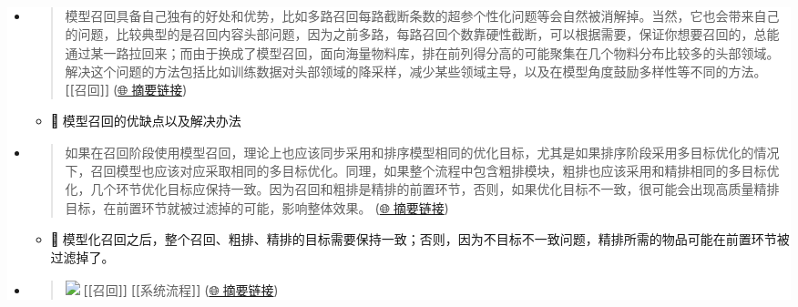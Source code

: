 - > 模型召回具备自己独有的好处和优势，比如多路召回每路截断条数的超参个性化问题等会自然被消解掉。当然，它也会带来自己的问题，比较典型的是召回内容头部问题，因为之前多路，每路召回个数靠硬性截断，可以根据需要，保证你想要召回的，总能通过某一路拉回来；而由于换成了模型召回，面向海量物料库，排在前列得分高的可能聚集在几个物料分布比较多的头部领域。解决这个问题的方法包括比如训练数据对头部领域的降采样，减少某些领域主导，以及在模型角度鼓励多样性等不同的方法。 [[召回]]   ([🌐 摘要链接](https://zhuanlan.zhihu.com/p/100019681#js_content:~:text=%E6%A8%A1%E5%9E%8B%E5%8F%AC%E5%9B%9E%E5%85%B7%E5%A4%87%E8%87%AA%E5%B7%B1%E7%8B%AC%E6%9C%89%E7%9A%84%E5%A5%BD%E5%A4%84%E5%92%8C%E4%BC%98%E5%8A%BF%EF%BC%8C%E6%AF%94%E5%A6%82%E5%A4%9A%E8%B7%AF%E5%8F%AC%E5%9B%9E%E6%AF%8F%E8%B7%AF%E6%88%AA%E6%96%AD%E6%9D%A1%E6%95%B0%E7%9A%84%E8%B6%85%E5%8F%82%E4%B8%AA%E6%80%A7%E5%8C%96%E9%97%AE%E9%A2%98%E7%AD%89%E4%BC%9A%E8%87%AA%E7%84%B6%E8%A2%AB%E6%B6%88%E8%A7%A3%E6%8E%89%E3%80%82%E5%BD%93%E7%84%B6%EF%BC%8C%E5%AE%83%E4%B9%9F%E4%BC%9A%E5%B8%A6%E6%9D%A5%E8%87%AA%E5%B7%B1%E7%9A%84%E9%97%AE%E9%A2%98%EF%BC%8C%E6%AF%94%E8%BE%83%E5%85%B8%E5%9E%8B%E7%9A%84%E6%98%AF%E5%8F%AC%E5%9B%9E%E5%86%85%E5%AE%B9%E5%A4%B4%E9%83%A8%E9%97%AE%E9%A2%98%EF%BC%8C%E5%9B%A0%E4%B8%BA%E4%B9%8B%E5%89%8D%E5%A4%9A%E8%B7%AF%EF%BC%8C%E6%AF%8F%E8%B7%AF%E5%8F%AC%E5%9B%9E%E4%B8%AA%E6%95%B0%E9%9D%A0%E7%A1%AC%E6%80%A7%E6%88%AA%E6%96%AD%EF%BC%8C%E5%8F%AF%E4%BB%A5%E6%A0%B9%E6%8D%AE%E9%9C%80%E8%A6%81%EF%BC%8C%E4%BF%9D%E8%AF%81%E4%BD%A0%E6%83%B3%E8%A6%81%E5%8F%AC%E5%9B%9E%E7%9A%84%EF%BC%8C%E6%80%BB%E8%83%BD%E9%80%9A%E8%BF%87%E6%9F%90%E4%B8%80%E8%B7%AF%E6%8B%89%E5%9B%9E%E6%9D%A5%EF%BC%9B%E8%80%8C%E7%94%B1%E4%BA%8E%E6%8D%A2%E6%88%90%E4%BA%86%E6%A8%A1%E5%9E%8B%E5%8F%AC%E5%9B%9E%EF%BC%8C%E9%9D%A2%E5%90%91%E6%B5%B7%E9%87%8F%E7%89%A9%E6%96%99%E5%BA%93%EF%BC%8C%E6%8E%92%E5%9C%A8%E5%89%8D%E5%88%97%E5%BE%97%E5%88%86%E9%AB%98%E7%9A%84%E5%8F%AF%E8%83%BD%E8%81%9A%E9%9B%86%E5%9C%A8%E5%87%A0%E4%B8%AA%E7%89%A9%E6%96%99%E5%88%86%E5%B8%83%E6%AF%94%E8%BE%83%E5%A4%9A%E7%9A%84%E5%A4%B4%E9%83%A8%E9%A2%86%E5%9F%9F%E3%80%82%E8%A7%A3%E5%86%B3%E8%BF%99%E4%B8%AA%E9%97%AE%E9%A2%98%E7%9A%84%E6%96%B9%E6%B3%95%E5%8C%85%E6%8B%AC%E6%AF%94%E5%A6%82%E8%AE%AD%E7%BB%83%E6%95%B0%E6%8D%AE%E5%AF%B9%E5%A4%B4%E9%83%A8%E9%A2%86%E5%9F%9F%E7%9A%84%E9%99%8D%E9%87%87%E6%A0%B7%EF%BC%8C%E5%87%8F%E5%B0%91%E6%9F%90%E4%BA%9B%E9%A2%86%E5%9F%9F%E4%B8%BB%E5%AF%BC%EF%BC%8C%E4%BB%A5%E5%8F%8A%E5%9C%A8%E6%A8%A1%E5%9E%8B%E8%A7%92%E5%BA%A6%E9%BC%93%E5%8A%B1%E5%A4%9A%E6%A0%B7%E6%80%A7%E7%AD%89%E4%B8%8D%E5%90%8C%E7%9A%84%E6%96%B9%E6%B3%95%E3%80%82))
  - 📝 模型召回的优缺点以及解决办法

- > 如果在召回阶段使用模型召回，理论上也应该同步采用和排序模型相同的优化目标，尤其是如果排序阶段采用多目标优化的情况下，召回模型也应该对应采取相同的多目标优化。同理，如果整个流程中包含粗排模块，粗排也应该采用和精排相同的多目标优化，几个环节优化目标应保持一致。因为召回和粗排是精排的前置环节，否则，如果优化目标不一致，很可能会出现高质量精排目标，在前置环节就被过滤掉的可能，影响整体效果。  ([🌐 摘要链接](https://zhuanlan.zhihu.com/p/100019681#js_content:~:text=%E5%A6%82%E6%9E%9C%E5%9C%A8%E5%8F%AC%E5%9B%9E%E9%98%B6%E6%AE%B5%E4%BD%BF%E7%94%A8%E6%A8%A1%E5%9E%8B%E5%8F%AC%E5%9B%9E%EF%BC%8C%E7%90%86%E8%AE%BA%E4%B8%8A%E4%B9%9F%E5%BA%94%E8%AF%A5%E5%90%8C%E6%AD%A5%E9%87%87%E7%94%A8%E5%92%8C%E6%8E%92%E5%BA%8F%E6%A8%A1%E5%9E%8B%E7%9B%B8%E5%90%8C%E7%9A%84%E4%BC%98%E5%8C%96%E7%9B%AE%E6%A0%87%EF%BC%8C%E5%B0%A4%E5%85%B6%E6%98%AF%E5%A6%82%E6%9E%9C%E6%8E%92%E5%BA%8F%E9%98%B6%E6%AE%B5%E9%87%87%E7%94%A8%E5%A4%9A%E7%9B%AE%E6%A0%87%E4%BC%98%E5%8C%96%E7%9A%84%E6%83%85%E5%86%B5%E4%B8%8B%EF%BC%8C%E5%8F%AC%E5%9B%9E%E6%A8%A1%E5%9E%8B%E4%B9%9F%E5%BA%94%E8%AF%A5%E5%AF%B9%E5%BA%94%E9%87%87%E5%8F%96%E7%9B%B8%E5%90%8C%E7%9A%84%E5%A4%9A%E7%9B%AE%E6%A0%87%E4%BC%98%E5%8C%96%E3%80%82%E5%90%8C%E7%90%86%EF%BC%8C%E5%A6%82%E6%9E%9C%E6%95%B4%E4%B8%AA%E6%B5%81%E7%A8%8B%E4%B8%AD%E5%8C%85%E5%90%AB%E7%B2%97%E6%8E%92%E6%A8%A1%E5%9D%97%EF%BC%8C%E7%B2%97%E6%8E%92%E4%B9%9F%E5%BA%94%E8%AF%A5%E9%87%87%E7%94%A8%E5%92%8C%E7%B2%BE%E6%8E%92%E7%9B%B8%E5%90%8C%E7%9A%84%E5%A4%9A%E7%9B%AE%E6%A0%87%E4%BC%98%E5%8C%96%EF%BC%8C%E5%87%A0%E4%B8%AA%E7%8E%AF%E8%8A%82%E4%BC%98%E5%8C%96%E7%9B%AE%E6%A0%87%E5%BA%94%E4%BF%9D%E6%8C%81%E4%B8%80%E8%87%B4%E3%80%82%E5%9B%A0%E4%B8%BA%E5%8F%AC%E5%9B%9E%E5%92%8C%E7%B2%97%E6%8E%92%E6%98%AF%E7%B2%BE%E6%8E%92%E7%9A%84%E5%89%8D%E7%BD%AE%E7%8E%AF%E8%8A%82%EF%BC%8C%E5%90%A6%E5%88%99%EF%BC%8C%E5%A6%82%E6%9E%9C%E4%BC%98%E5%8C%96%E7%9B%AE%E6%A0%87%E4%B8%8D%E4%B8%80%E8%87%B4%EF%BC%8C%E5%BE%88%E5%8F%AF%E8%83%BD%E4%BC%9A%E5%87%BA%E7%8E%B0%E9%AB%98%E8%B4%A8%E9%87%8F%E7%B2%BE%E6%8E%92%E7%9B%AE%E6%A0%87%EF%BC%8C%E5%9C%A8%E5%89%8D%E7%BD%AE%E7%8E%AF%E8%8A%82%E5%B0%B1%E8%A2%AB%E8%BF%87%E6%BB%A4%E6%8E%89%E7%9A%84%E5%8F%AF%E8%83%BD%EF%BC%8C%E5%BD%B1%E5%93%8D%E6%95%B4%E4%BD%93%E6%95%88%E6%9E%9C%E3%80%82))
  - 📝 模型化召回之后，整个召回、粗排、精排的目标需要保持一致；否则，因为不目标不一致问题，精排所需的物品可能在前置环节被过滤掉了。

- > ![](https://pic1.zhimg.com/v2-d94e57b170233564c6bf10a89f0d7870_r.jpg) [[召回]]  [[系统流程]]   ([🌐 摘要链接](https://zhuanlan.zhihu.com/p/100019681#js_content:~:text=https://pic1.zhimg.com/v2-d94e57b170233564c6bf10a89f0d7870_r.jpg))
